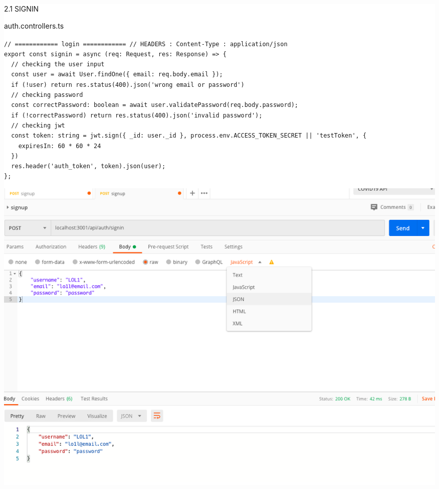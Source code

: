 
2.1 SIGNIN

auth.controllers.ts
```
// ============ login ============ // HEADERS : Content-Type : application/json
export const signin = async (req: Request, res: Response) => {
  // checking the user input
  const user = await User.findOne({ email: req.body.email });
  if (!user) return res.status(400).json('wrong email or password')
  // checking password
  const correctPassword: boolean = await user.validatePassword(req.body.password);
  if (!correctPassword) return res.status(400).json('invalid password');
  // checking jwt
  const token: string = jwt.sign({ _id: user._id }, process.env.ACCESS_TOKEN_SECRET || 'testToken', {
    expiresIn: 60 * 60 * 24
  })
  res.header('auth_token', token).json(user);
};

```
![](./docs/POSTsignin.png)
